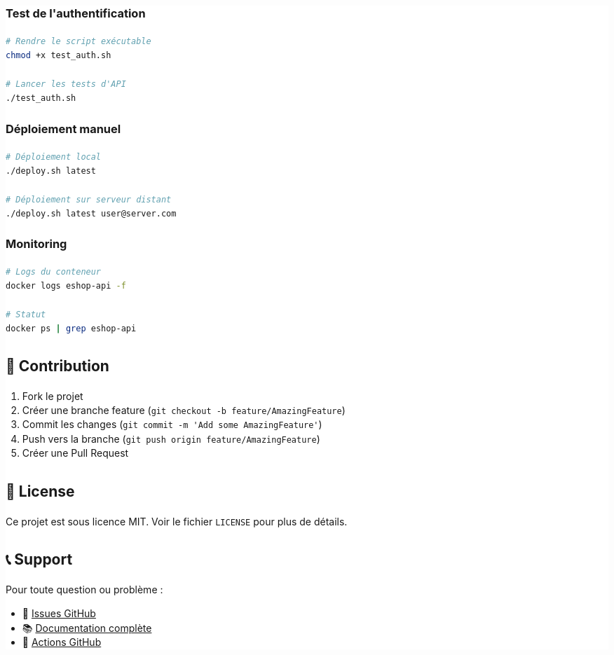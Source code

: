 ### Test de l'authentification
```bash
# Rendre le script exécutable
chmod +x test_auth.sh

# Lancer les tests d'API
./test_auth.sh
```

### Déploiement manuel
```bash
# Déploiement local
./deploy.sh latest

# Déploiement sur serveur distant  
./deploy.sh latest user@server.com
```

### Monitoring
```bash
# Logs du conteneur
docker logs eshop-api -f

# Statut
docker ps | grep eshop-api
```

## 🤝 Contribution

1. Fork le projet
2. Créer une branche feature (`git checkout -b feature/AmazingFeature`)
3. Commit les changes (`git commit -m 'Add some AmazingFeature'`)
4. Push vers la branche (`git push origin feature/AmazingFeature`)
5. Créer une Pull Request

## 📄 License

Ce projet est sous licence MIT. Voir le fichier `LICENSE` pour plus de détails.

## 📞 Support

Pour toute question ou problème :
- 🐛 [Issues GitHub](https://github.com/geoff32/eshop.webapi/issues)
- 📚 [Documentation complète](./DEPLOYMENT.md)
- 🚀 [Actions GitHub](https://github.com/geoff32/eshop.webapi/actions)